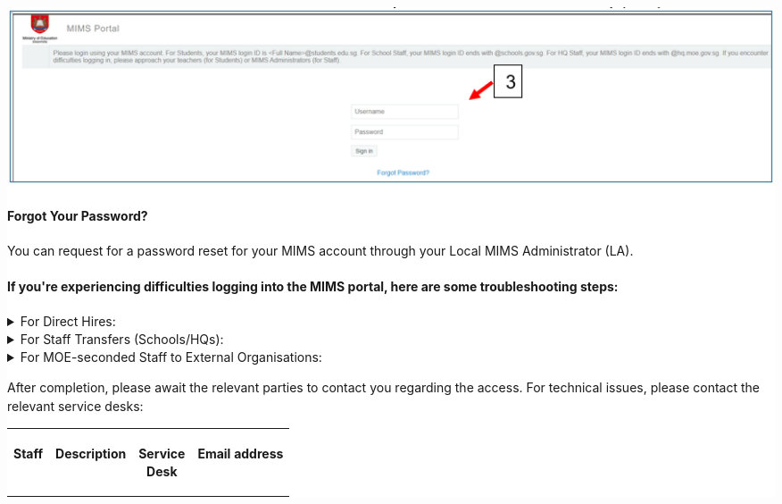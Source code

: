<img style="width: 100%" height="auto" width="100%" alt="" src="/images/download__1_.png">
</div>
<h4><strong>Forgot Your Password?</strong></h4>
<p>You can request for a password reset for your MIMS account through your
Local MIMS Administrator (LA).</p>
<p></p>
<h4><strong>If you're experiencing difficulties logging into the MIMS portal, here are some troubleshooting steps:</strong></h4>
<p></p>
<div data-type="detailGroup" class="isomer-accordion-group isomer-accordion isomer-accordion-white">
<details class="isomer-details"><summary>For Direct Hires:</summary></details>
</div>
<div data-type="detailGroup" class="isomer-accordion-group isomer-accordion isomer-accordion-white">
<details class="isomer-details"><summary>For Staff Transfers (Schools/HQs):</summary></details>
</div>
<div data-type="detailGroup" class="isomer-accordion-group isomer-accordion isomer-accordion-white">
<details class="isomer-details"><summary>For MOE-seconded Staff to External Organisations:</summary></details>
</div>
<p></p>
<p>After completion, please await the relevant parties to contact you regarding
the access. For technical issues, please contact the relevant service desks:</p>
<table style="minWidth: 100px">
<colgroup>
<col>
<col>
<col>
<col>
</colgroup>
<tbody>
<tr>
<th rowspan="1" colspan="1">
<p><strong>Staff</strong>
</p>
</th>
<th rowspan="1" colspan="1">
<p><strong>Description</strong>
</p>
</th>
<th rowspan="1" colspan="1">
<p><strong>Service</strong>
<br><strong>Desk</strong>
</p>
</th>
<th rowspan="1" colspan="1">
<p><strong>Email address</strong>
</p>
</th>
</tr>
<tr>